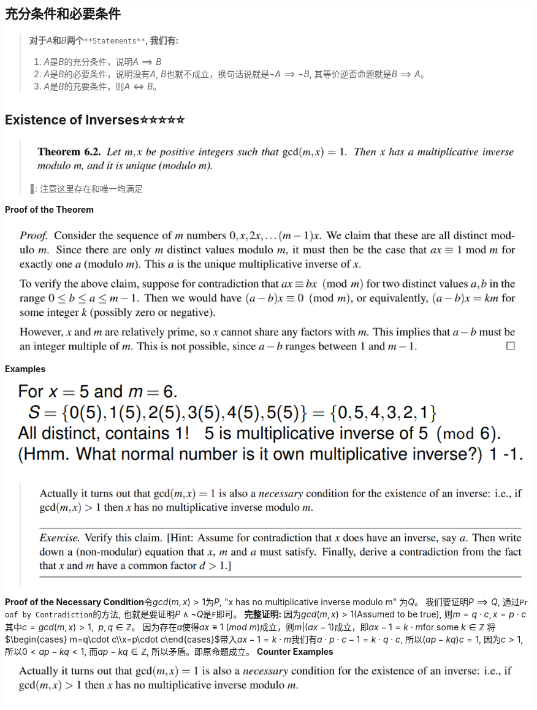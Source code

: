 
## 充分条件和必要条件
> **对于**$A$**和**$B$**两个**`**Statements**`**, 我们有:**
> 1. $A$是$B$的充分条件，说明$A\implies B$
> 2. $A$是$B$的必要条件，说明没有$A$, $B$也就不成立，换句话说就是$\neg A \implies \neg B$, 其等价逆否命题就是$B\implies A$。
> 3. $A$是$B$的充要条件，则$A\iff B$。


## Existence of Inverses⭐⭐⭐⭐⭐
> ![image.png](Modular_Arithmetic.assets/20231024_0837348048.png)
> 🔔: 注意这里存在和唯一均满足

**Proof of the Theorem**![image.png](Modular_Arithmetic.assets/20231024_0837361141.png)
**Examples**![image.png](Modular_Arithmetic.assets/20231024_0837373011.png)
> ![image.png](Modular_Arithmetic.assets/20231024_0837381203.png)

**Proof of the Necessary Condition**令$gcd(m,x)>1$为$P$, "x has no multiplicative inverse modulo m" 为$Q$。
我们要证明$P\implies Q$, 通过`Proof by Contradiction`的方法, 也就是要证明$P\land \neg Q$是`F`即可。
**完整证明:**
因为$gcd(m,x)>1$(Assumed to be true), 则$m=q\cdot c,x=p\cdot c$其中$c=gcd(m,x)>1,~~p,q\in \mathbb{Z}$。
因为存在$a$使得$ax\equiv 1~(mod~m)$成立，则$m|(ax-1)$成立，即$ax-1=k\cdot m$for some $k\in \mathbb{Z}$
将$\begin{cases} m=q\cdot c\\x=p\cdot c\end{cases}$带入$ax-1=k\cdot m$我们有$a\cdot p\cdot c-1=k\cdot q\cdot c$, 所以$(ap-kq)c=1$, 因为$c>1$, 所以$0<ap-kq<1$, 而$ap-kq\in \mathbb{Z}$, 所以矛盾。即原命题成立。
**Counter Examples**![image.png](Modular_Arithmetic.assets/20231024_0837407624.png)